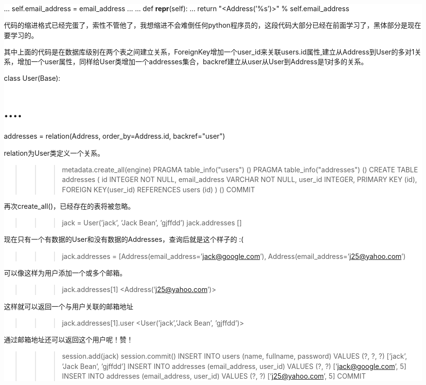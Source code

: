 ... self.email_address = email_address
...
... def __repr__(self):
... return "<Address(’%s’)>" % self.email_address 

代码的缩进格式已经完蛋了，索性不管他了，我想缩进不会难倒任何python程序员的，这段代码大部分已经在前面学习了，黑体部分是现在要学习的。

其中上面的代码是在数据库级别在两个表之间建立关系，ForeignKey增加一个user_id来关联users.id属性,建立从Address到User的多对1关系，增加一个user属性，同样给User类增加一个addresses集合，backref建立从user从User到Address是1对多的关系。

class User(Base):
# ....
addresses = relation(Address, order_by=Address.id, backref="user") 

relation为User类定义一个关系。

>>> metadata.create_all(engine)
PRAGMA table_info("users")
()
PRAGMA table_info("addresses")
()
CREATE TABLE addresses (
id INTEGER NOT NULL,
email_address VARCHAR NOT NULL,
user_id INTEGER,
PRIMARY KEY (id),
FOREIGN KEY(user_id) REFERENCES users (id)
)
()
COMMIT 

再次create_all()，已经存在的表将被忽略。

>>> jack = User(’jack’, ’Jack Bean’, ’gjffdd’)
>>> jack.addresses
[] 

现在只有一个有数据的User和没有数据的Addresses，查询后就是这个样子的 :( 

>>> jack.addresses = [Address(email_address=’jack@google.com’), Address(email_address=’j25@yahoo.com’) 

可以像这样为用户添加一个或多个邮箱。 

>>> jack.addresses[1]
<Address(’j25@yahoo.com’)>

这样就可以返回一个与用户关联的邮箱地址

>>> jack.addresses[1].user
<User(’jack’,’Jack Bean’, ’gjffdd’)>

通过邮箱地址还可以返回这个用户呢！赞！

>>> session.add(jack)
>>> session.commit()
INSERT INTO users (name, fullname, password) VALUES (?, ?, ?)
[’jack’, ’Jack Bean’, ’gjffdd’]
INSERT INTO addresses (email_address, user_id) VALUES (?, ?)
[’jack@google.com’, 5]
INSERT INTO addresses (email_address, user_id) VALUES (?, ?)
[’j25@yahoo.com’, 5]
COMMIT 
